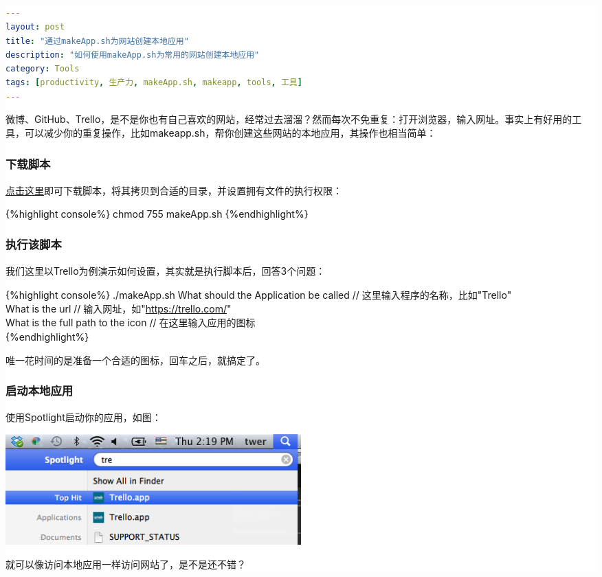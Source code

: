```yaml
---
layout: post
title: "通过makeApp.sh为网站创建本地应用"
description: "如何使用makeApp.sh为常用的网站创建本地应用"
category: Tools
tags: [productivity, 生产力, makeApp.sh, makeapp, tools, 工具]
---
```


微博、GitHub、Trello，是不是你也有自己喜欢的网站，经常过去溜溜？然而每次不免重复：打开浏览器，输入网址。事实上有好用的工具，可以减少你的重复操作，比如makeapp.sh，帮你创建这些网站的本地应用，其操作也相当简单：

### 下载脚本
 [点击这里](https://s3.amazonaws.com/LACRM_blog/makeApp.sh)即可下载脚本，将其拷贝到合适的目录，并设置拥有文件的执行权限：

{%highlight console%}
chmod 755 makeApp.sh
{%endhighlight%}

### 执行该脚本
 我们这里以Trello为例演示如何设置，其实就是执行脚本后，回答3个问题：

{%highlight console%}
./makeApp.sh
What should the Application be called    // 这里输入程序的名称，比如"Trello"  
What is the url    // 输入网址，如"https://trello.com/"  
What is the full path to the icon    // 在这里输入应用的图标  
{%endhighlight%}

唯一花时间的是准备一个合适的图标，回车之后，就搞定了。

### 启动本地应用
使用Spotlight启动你的应用，如图：

<a href="/assets/images/make-app-launch-trello.png">
	<img src="/assets/images/make-app-launch-trello.png" style="width:50%;" title="make app run trello" class="alignnone size-medium wp-image-17">
</a>

就可以像访问本地应用一样访问网站了，是不是还不错？

<a href="/assets/images/make-app-run-trello.png">